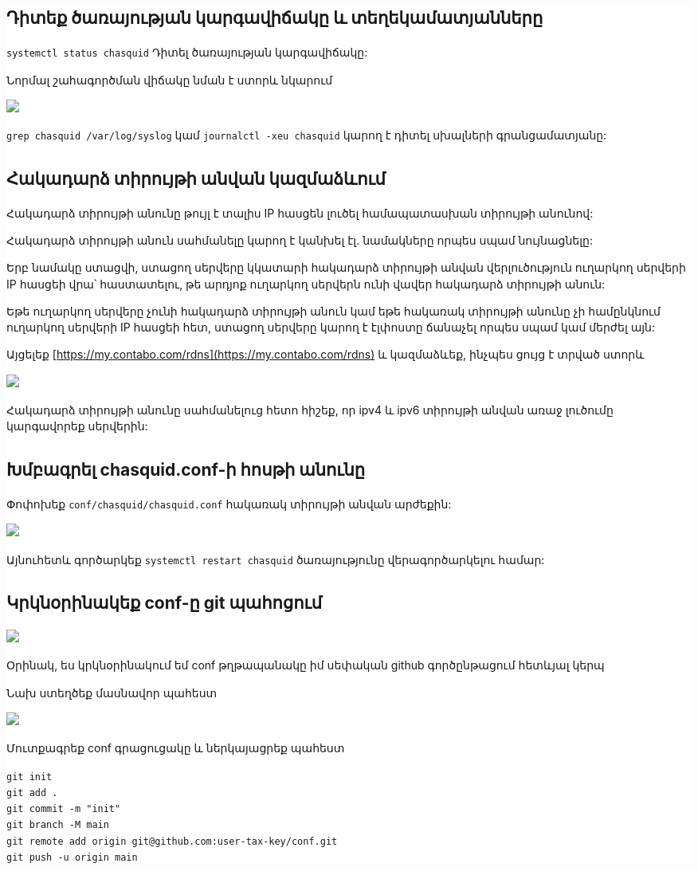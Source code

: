 ## Դիտեք ծառայության կարգավիճակը և տեղեկամատյանները

`systemctl status chasquid` Դիտել ծառայության կարգավիճակը:

Նորմալ շահագործման վիճակը նման է ստորև նկարում

![](https://pub-b8db533c86124200a9d799bf3ba88099.r2.dev/2023/03/CAwyY4E.webp)

`grep chasquid /var/log/syslog` կամ `journalctl -xeu chasquid` կարող է դիտել սխալների գրանցամատյանը:

## Հակադարձ տիրույթի անվան կազմաձևում

Հակադարձ տիրույթի անունը թույլ է տալիս IP հասցեն լուծել համապատասխան տիրույթի անունով:

Հակադարձ տիրույթի անուն սահմանելը կարող է կանխել էլ. նամակները որպես սպամ նույնացնելը:

Երբ նամակը ստացվի, ստացող սերվերը կկատարի հակադարձ տիրույթի անվան վերլուծություն ուղարկող սերվերի IP հասցեի վրա՝ հաստատելու, թե արդյոք ուղարկող սերվերն ունի վավեր հակադարձ տիրույթի անուն:

Եթե ​​ուղարկող սերվերը չունի հակադարձ տիրույթի անուն կամ եթե հակառակ տիրույթի անունը չի համընկնում ուղարկող սերվերի IP հասցեի հետ, ստացող սերվերը կարող է էլփոստը ճանաչել որպես սպամ կամ մերժել այն:

Այցելեք [https://my.contabo.com/rdns](https://my.contabo.com/rdns) և կազմաձևեք, ինչպես ցույց է տրված ստորև

![](https://pub-b8db533c86124200a9d799bf3ba88099.r2.dev/2023/03/IIPdBk_.webp)

Հակադարձ տիրույթի անունը սահմանելուց հետո հիշեք, որ ipv4 և ipv6 տիրույթի անվան առաջ լուծումը կարգավորեք սերվերին:

## Խմբագրել chasquid.conf-ի հոսթի անունը

Փոփոխեք `conf/chasquid/chasquid.conf` հակառակ տիրույթի անվան արժեքին:

![](https://pub-b8db533c86124200a9d799bf3ba88099.r2.dev/2023/03/6Fw4SQi.webp)

Այնուհետև գործարկեք `systemctl restart chasquid` ծառայությունը վերագործարկելու համար:

## Կրկնօրինակեք conf-ը git պահոցում

![](https://pub-b8db533c86124200a9d799bf3ba88099.r2.dev/2023/03/Fier9uv.webp)

Օրինակ, ես կրկնօրինակում եմ conf թղթապանակը իմ սեփական github գործընթացում հետևյալ կերպ

Նախ ստեղծեք մասնավոր պահեստ

![](https://pub-b8db533c86124200a9d799bf3ba88099.r2.dev/2023/03/ZSCT1t1.webp)

Մուտքագրեք conf գրացուցակը և ներկայացրեք պահեստ

```
git init
git add .
git commit -m "init"
git branch -M main
git remote add origin git@github.com:user-tax-key/conf.git
git push -u origin main
```
